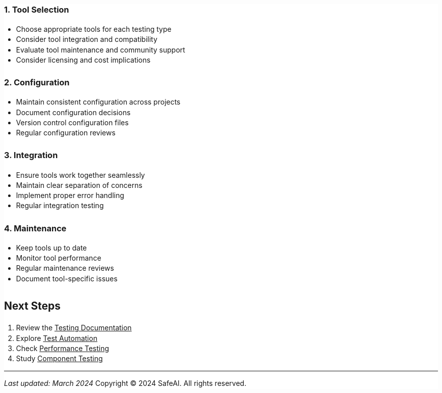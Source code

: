 ### 1. Tool Selection
- Choose appropriate tools for each testing type
- Consider tool integration and compatibility
- Evaluate tool maintenance and community support
- Consider licensing and cost implications
### 2. Configuration
- Maintain consistent configuration across projects
- Document configuration decisions
- Version control configuration files
- Regular configuration reviews
### 3. Integration
- Ensure tools work together seamlessly
- Maintain clear separation of concerns
- Implement proper error handling
- Regular integration testing
### 4. Maintenance
- Keep tools up to date
- Monitor tool performance
- Regular maintenance reviews
- Document tool-specific issues
## Next Steps
1. Review the [Testing Documentation](./testing.md)
2. Explore [Test Automation](./test-automation.md)
3. Check [Performance Testing](./performance-testing.md)
4. Study [Component Testing](./component-testing.md)
---
*Last updated: March 2024*
Copyright © 2024 SafeAI. All rights reserved. 